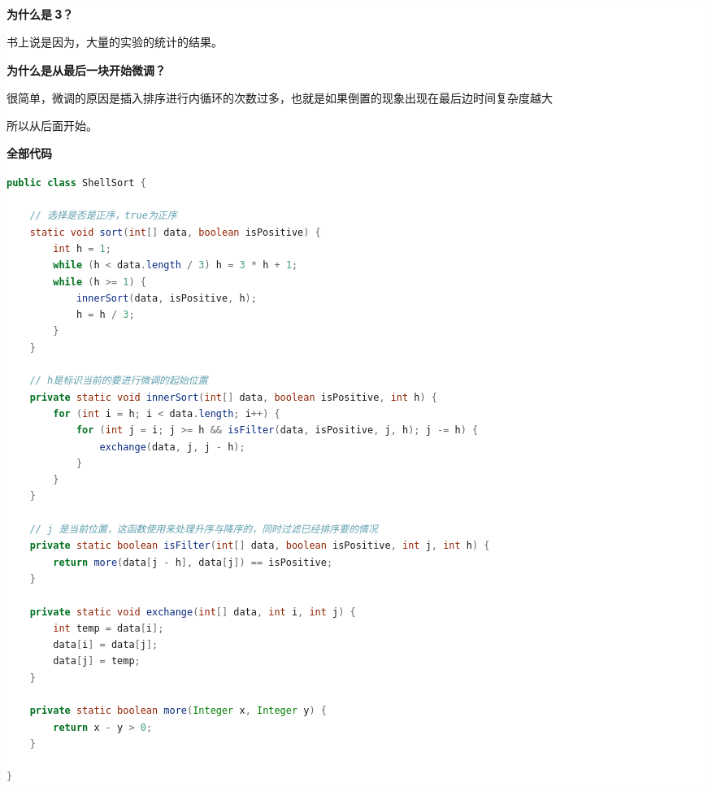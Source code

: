 **为什么是 3？**

书上说是因为，大量的实验的统计的结果。

**为什么是从最后一块开始微调？**

很简单，微调的原因是插入排序进行内循环的次数过多，也就是如果倒置的现象出现在最后边时间复杂度越大

所以从后面开始。



**全部代码**

```java
public class ShellSort {

    // 选择是否是正序，true为正序
    static void sort(int[] data, boolean isPositive) {
        int h = 1;
        while (h < data.length / 3) h = 3 * h + 1;
        while (h >= 1) {
            innerSort(data, isPositive, h);
            h = h / 3;
        }
    }

    // h是标识当前的要进行微调的起始位置
    private static void innerSort(int[] data, boolean isPositive, int h) {
        for (int i = h; i < data.length; i++) {
            for (int j = i; j >= h && isFilter(data, isPositive, j, h); j -= h) {
                exchange(data, j, j - h);
            }
        }
    }

    // j 是当前位置，这函数使用来处理升序与降序的，同时过滤已经排序要的情况
    private static boolean isFilter(int[] data, boolean isPositive, int j, int h) {
        return more(data[j - h], data[j]) == isPositive;
    }

    private static void exchange(int[] data, int i, int j) {
        int temp = data[i];
        data[i] = data[j];
        data[j] = temp;
    }

    private static boolean more(Integer x, Integer y) {
        return x - y > 0;
    }

}
```


